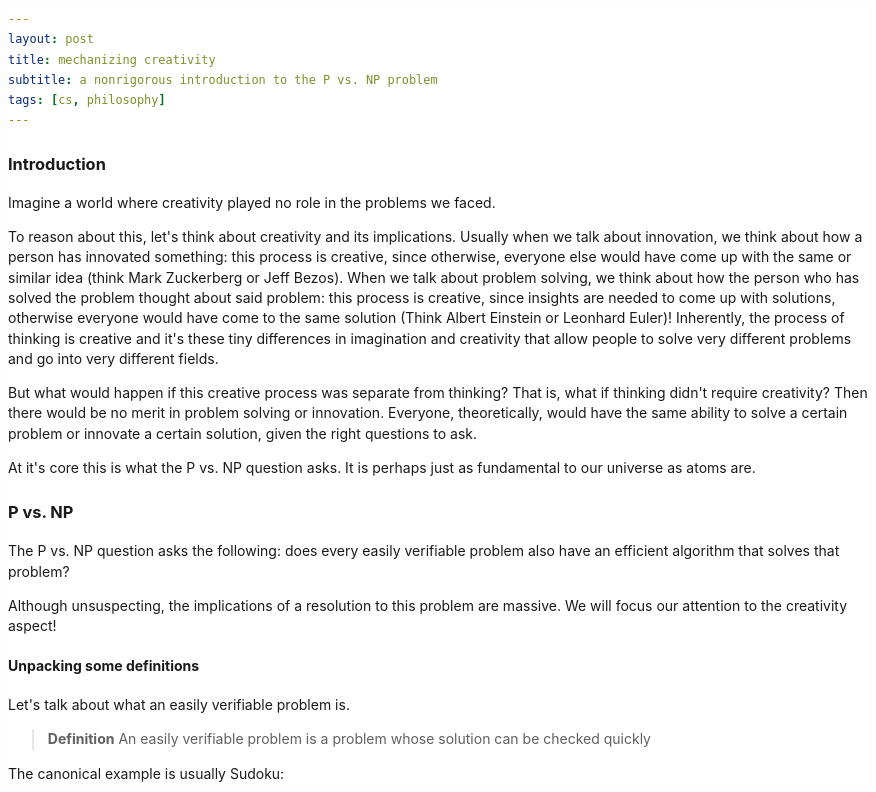 ```yaml
---
layout: post
title: mechanizing creativity
subtitle: a nonrigorous introduction to the P vs. NP problem
tags: [cs, philosophy]
---
```

### Introduction

Imagine a world where creativity played no role in the problems we faced. 

To reason about this, let's think about creativity and its implications. Usually when we talk about innovation, we think about how a person has innovated something: this process is creative, since otherwise, everyone else would have come up with the same or similar idea (think Mark Zuckerberg or Jeff Bezos). When we talk about problem solving, we think about how the person who has solved the problem thought about said problem: this process is creative, since insights are needed to come up with solutions, otherwise everyone would have come to the same solution (Think Albert Einstein or Leonhard Euler)! Inherently, the process of thinking is creative and it's these tiny differences in imagination and creativity that allow people to solve very different problems and go into very different fields. 

But what would happen if this creative process was separate from thinking? That is, what if thinking didn't require creativity? Then there would be no merit in problem solving or innovation. Everyone, theoretically, would have the same ability to solve a certain problem or innovate a certain solution, given the right questions to ask.

At it's core this is what the P vs. NP question asks. It is perhaps just as fundamental to our universe as atoms are. 

### P vs. NP

The P vs. NP question asks the following: does every easily verifiable problem also have an efficient algorithm that solves that problem?

Although unsuspecting, the implications of a resolution to this problem are massive. We will focus our attention to the creativity aspect!

#### Unpacking some definitions

Let's talk about what an easily verifiable problem is. 

>**Definition**
>An easily verifiable problem is a problem whose solution can be checked quickly

The canonical example is usually Sudoku:

<p align = "center">